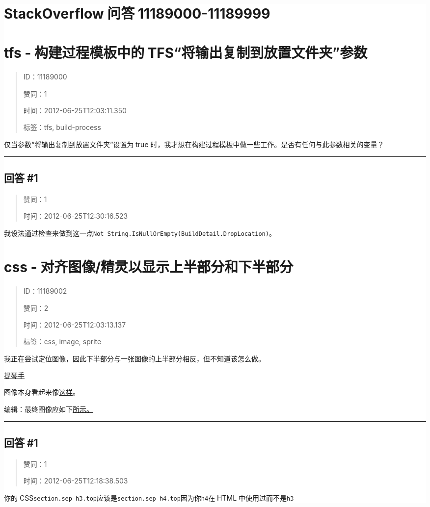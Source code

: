 # StackOverflow 问答 11189000-11189999

# tfs - 构建过程模板中的 TFS“将输出复制到放置文件夹”参数

> ID：11189000
> 
> 赞同：1
> 
> 时间：2012-06-25T12:03:11.350
> 
> 标签：tfs, build-process

仅当参数“将输出复制到放置文件夹”设置为 true 时，我才想在构建过程模板中做一些工作。是否有任何与此参数相关的变量？

* * *

## 回答 #1

> 赞同：1
> 
> 时间：2012-06-25T12:30:16.523

我设法通过检查来做到这一点`Not String.IsNullOrEmpty(BuildDetail.DropLocation)`。

# css - 对齐图像/精灵以显示上半部分和下半部分

> ID：11189002
> 
> 赞同：2
> 
> 时间：2012-06-25T12:03:13.137
> 
> 标签：css, image, sprite

我正在尝试定位图像，因此下半部分与一张图像的上半部分相反，但不知道该怎么做。

[提琴手](http://jsfiddle.net/tobeeornot/JvnHn/)

图像本身看起来像[这样](http://i1200.photobucket.com/albums/bb328/tobeeornot/sec.png)。

编辑：最终图像应如下[所示。](http://i1200.photobucket.com/albums/bb328/tobeeornot/section.png)

* * *

## 回答 #1

> 赞同：1
> 
> 时间：2012-06-25T12:18:38.503

你的 CSS`section.sep h3.top`应该是`section.sep h4.top`因为你`h4`在 HTML 中使用过而不是`h3`
